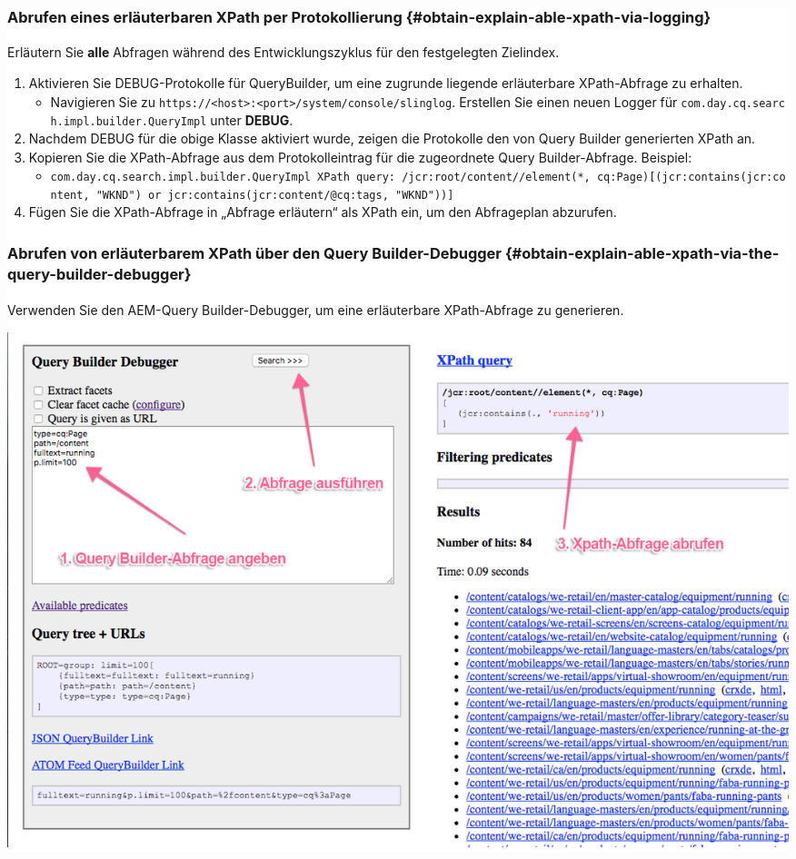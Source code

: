 ### Abrufen eines erläuterbaren XPath per Protokollierung {#obtain-explain-able-xpath-via-logging}

Erläutern Sie **alle** Abfragen während des Entwicklungszyklus für den festgelegten Zielindex.

1. Aktivieren Sie DEBUG-Protokolle für QueryBuilder, um eine zugrunde liegende erläuterbare XPath-Abfrage zu erhalten.
   * Navigieren Sie zu `https://<host>:<port>/system/console/slinglog`. Erstellen Sie einen neuen Logger für `com.day.cq.search.impl.builder.QueryImpl` unter **DEBUG**.
1. Nachdem DEBUG für die obige Klasse aktiviert wurde, zeigen die Protokolle den von Query Builder generierten XPath an.
1. Kopieren Sie die XPath-Abfrage aus dem Protokolleintrag für die zugeordnete Query Builder-Abfrage. Beispiel:
   * `com.day.cq.search.impl.builder.QueryImpl XPath query: /jcr:root/content//element(*, cq:Page)[(jcr:contains(jcr:content, "WKND") or jcr:contains(jcr:content/@cq:tags, "WKND"))]`
1. Fügen Sie die XPath-Abfrage in „Abfrage erläutern“ als XPath ein, um den Abfrageplan abzurufen.

### Abrufen von erläuterbarem XPath über den Query Builder-Debugger {#obtain-explain-able-xpath-via-the-query-builder-debugger}

Verwenden Sie den AEM-Query Builder-Debugger, um eine erläuterbare XPath-Abfrage zu generieren.

![Query Builder-Debugger](assets/query-builder-debugger.png)
